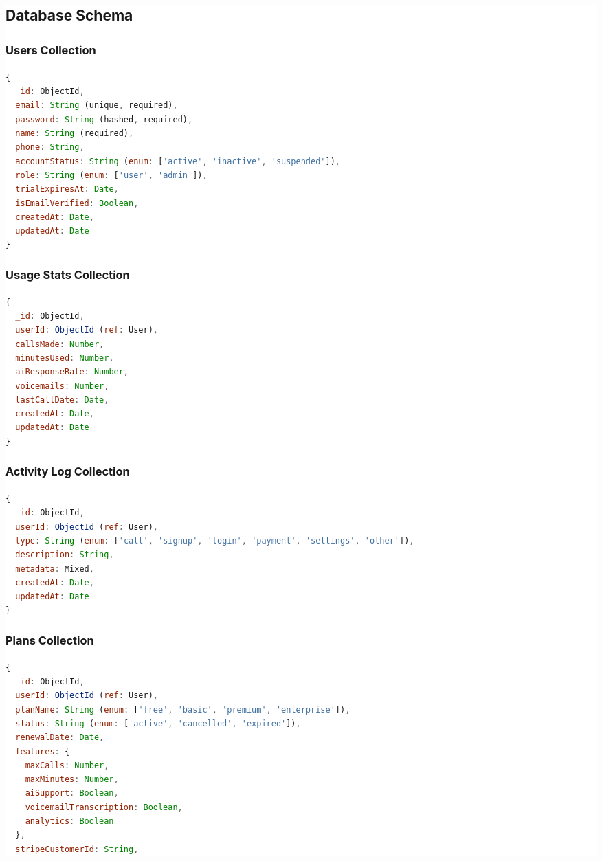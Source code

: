 ## Database Schema

### Users Collection
```javascript
{
  _id: ObjectId,
  email: String (unique, required),
  password: String (hashed, required),
  name: String (required),
  phone: String,
  accountStatus: String (enum: ['active', 'inactive', 'suspended']),
  role: String (enum: ['user', 'admin']),
  trialExpiresAt: Date,
  isEmailVerified: Boolean,
  createdAt: Date,
  updatedAt: Date
}
```

### Usage Stats Collection
```javascript
{
  _id: ObjectId,
  userId: ObjectId (ref: User),
  callsMade: Number,
  minutesUsed: Number,
  aiResponseRate: Number,
  voicemails: Number,
  lastCallDate: Date,
  createdAt: Date,
  updatedAt: Date
}
```

### Activity Log Collection
```javascript
{
  _id: ObjectId,
  userId: ObjectId (ref: User),
  type: String (enum: ['call', 'signup', 'login', 'payment', 'settings', 'other']),
  description: String,
  metadata: Mixed,
  createdAt: Date,
  updatedAt: Date
}
```

### Plans Collection
```javascript
{
  _id: ObjectId,
  userId: ObjectId (ref: User),
  planName: String (enum: ['free', 'basic', 'premium', 'enterprise']),
  status: String (enum: ['active', 'cancelled', 'expired']),
  renewalDate: Date,
  features: {
    maxCalls: Number,
    maxMinutes: Number,
    aiSupport: Boolean,
    voicemailTranscription: Boolean,
    analytics: Boolean
  },
  stripeCustomerId: String,
```
